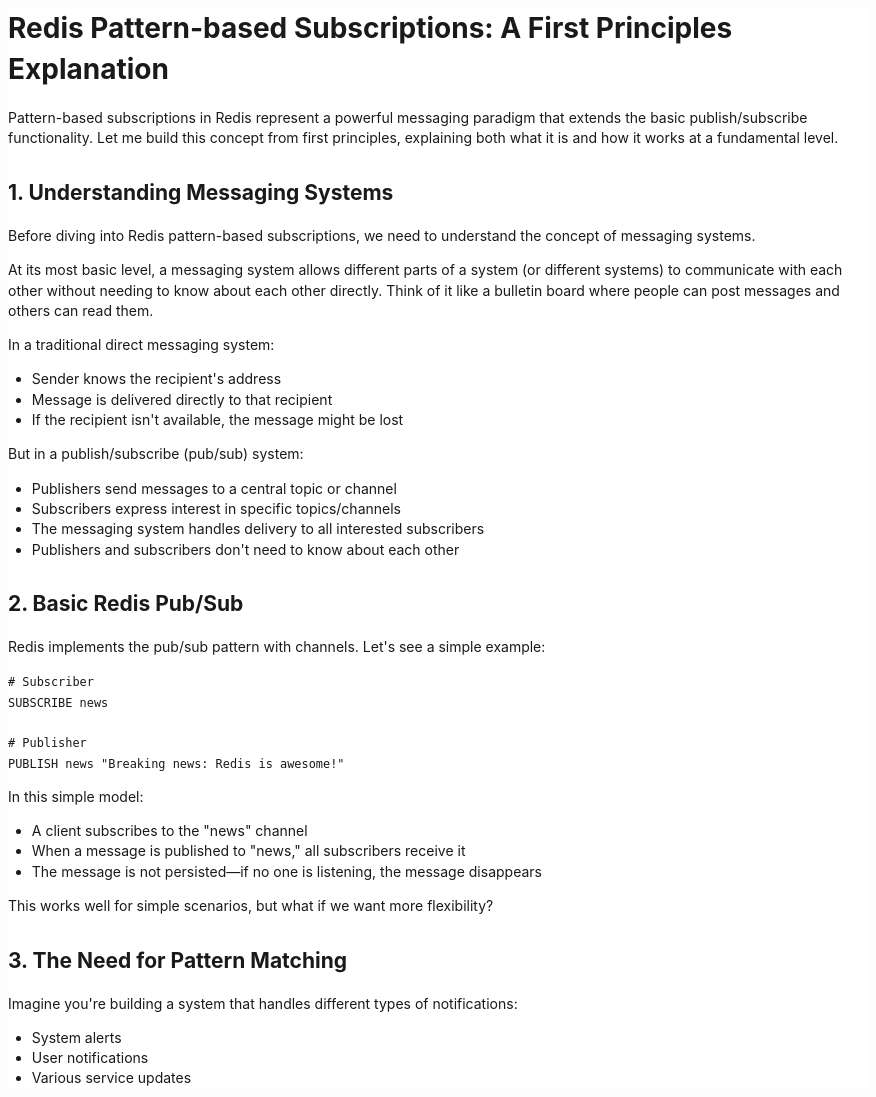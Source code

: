 # Redis Pattern-based Subscriptions: A First Principles Explanation

Pattern-based subscriptions in Redis represent a powerful messaging paradigm that extends the basic publish/subscribe functionality. Let me build this concept from first principles, explaining both what it is and how it works at a fundamental level.

## 1. Understanding Messaging Systems

Before diving into Redis pattern-based subscriptions, we need to understand the concept of messaging systems.

At its most basic level, a messaging system allows different parts of a system (or different systems) to communicate with each other without needing to know about each other directly. Think of it like a bulletin board where people can post messages and others can read them.

In a traditional direct messaging system:

* Sender knows the recipient's address
* Message is delivered directly to that recipient
* If the recipient isn't available, the message might be lost

But in a publish/subscribe (pub/sub) system:

* Publishers send messages to a central topic or channel
* Subscribers express interest in specific topics/channels
* The messaging system handles delivery to all interested subscribers
* Publishers and subscribers don't need to know about each other

## 2. Basic Redis Pub/Sub

Redis implements the pub/sub pattern with channels. Let's see a simple example:

```redis
# Subscriber
SUBSCRIBE news

# Publisher
PUBLISH news "Breaking news: Redis is awesome!"
```

In this simple model:

* A client subscribes to the "news" channel
* When a message is published to "news," all subscribers receive it
* The message is not persisted—if no one is listening, the message disappears

This works well for simple scenarios, but what if we want more flexibility?

## 3. The Need for Pattern Matching

Imagine you're building a system that handles different types of notifications:

* System alerts
* User notifications
* Various service updates
